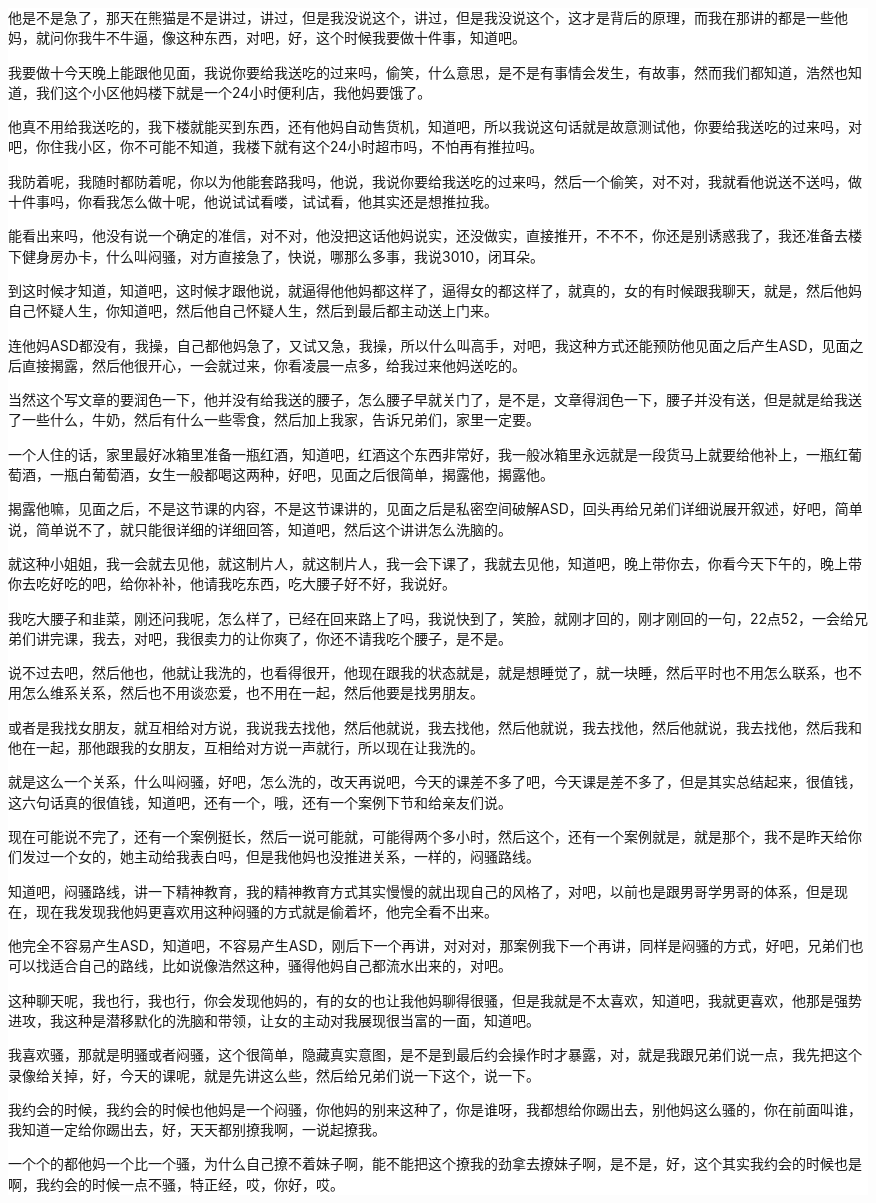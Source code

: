 他是不是急了，那天在熊猫是不是讲过，讲过，但是我没说这个，讲过，但是我没说这个，这才是背后的原理，而我在那讲的都是一些他妈，就问你我牛不牛逼，像这种东西，对吧，好，这个时候我要做十件事，知道吧。

我要做十今天晚上能跟他见面，我说你要给我送吃的过来吗，偷笑，什么意思，是不是有事情会发生，有故事，然而我们都知道，浩然也知道，我们这个小区他妈楼下就是一个24小时便利店，我他妈要饿了。

他真不用给我送吃的，我下楼就能买到东西，还有他妈自动售货机，知道吧，所以我说这句话就是故意测试他，你要给我送吃的过来吗，对吧，你住我小区，你不可能不知道，我楼下就有这个24小时超市吗，不怕再有推拉吗。

我防着呢，我随时都防着呢，你以为他能套路我吗，他说，我说你要给我送吃的过来吗，然后一个偷笑，对不对，我就看他说送不送吗，做十件事吗，你看我怎么做十呢，他说试试看喽，试试看，他其实还是想推拉我。

能看出来吗，他没有说一个确定的准信，对不对，他没把这话他妈说实，还没做实，直接推开，不不不，你还是别诱惑我了，我还准备去楼下健身房办卡，什么叫闷骚，对方直接急了，快说，哪那么多事，我说3010，闭耳朵。

到这时候才知道，知道吧，这时候才跟他说，就逼得他他妈都这样了，逼得女的都这样了，就真的，女的有时候跟我聊天，就是，然后他妈自己怀疑人生，你知道吧，然后他自己怀疑人生，然后到最后都主动送上门来。

连他妈ASD都没有，我操，自己都他妈急了，又试又急，我操，所以什么叫高手，对吧，我这种方式还能预防他见面之后产生ASD，见面之后直接揭露，然后他很开心，一会就过来，你看凌晨一点多，给我过来他妈送吃的。

当然这个写文章的要润色一下，他并没有给我送的腰子，怎么腰子早就关门了，是不是，文章得润色一下，腰子并没有送，但是就是给我送了一些什么，牛奶，然后有什么一些零食，然后加上我家，告诉兄弟们，家里一定要。

一个人住的话，家里最好冰箱里准备一瓶红酒，知道吧，红酒这个东西非常好，我一般冰箱里永远就是一段货马上就要给他补上，一瓶红葡萄酒，一瓶白葡萄酒，女生一般都喝这两种，好吧，见面之后很简单，揭露他，揭露他。

揭露他嘛，见面之后，不是这节课的内容，不是这节课讲的，见面之后是私密空间破解ASD，回头再给兄弟们详细说展开叙述，好吧，简单说，简单说不了，就只能很详细的详细回答，知道吧，然后这个讲讲怎么洗脑的。

就这种小姐姐，我一会就去见他，就这制片人，就这制片人，我一会下课了，我就去见他，知道吧，晚上带你去，你看今天下午的，晚上带你去吃好吃的吧，给你补补，他请我吃东西，吃大腰子好不好，我说好。

我吃大腰子和韭菜，刚还问我呢，怎么样了，已经在回来路上了吗，我说快到了，笑脸，就刚才回的，刚才刚回的一句，22点52，一会给兄弟们讲完课，我去，对吧，我很卖力的让你爽了，你还不请我吃个腰子，是不是。

说不过去吧，然后他也，他就让我洗的，也看得很开，他现在跟我的状态就是，就是想睡觉了，就一块睡，然后平时也不用怎么联系，也不用怎么维系关系，然后也不用谈恋爱，也不用在一起，然后他要是找男朋友。

或者是我找女朋友，就互相给对方说，我说我去找他，然后他就说，我去找他，然后他就说，我去找他，然后他就说，我去找他，然后我和他在一起，那他跟我的女朋友，互相给对方说一声就行，所以现在让我洗的。

就是这么一个关系，什么叫闷骚，好吧，怎么洗的，改天再说吧，今天的课差不多了吧，今天课是差不多了，但是其实总结起来，很值钱，这六句话真的很值钱，知道吧，还有一个，哦，还有一个案例下节和给亲友们说。

现在可能说不完了，还有一个案例挺长，然后一说可能就，可能得两个多小时，然后这个，还有一个案例就是，就是那个，我不是昨天给你们发过一个女的，她主动给我表白吗，但是我他妈也没推进关系，一样的，闷骚路线。

知道吧，闷骚路线，讲一下精神教育，我的精神教育方式其实慢慢的就出现自己的风格了，对吧，以前也是跟男哥学男哥的体系，但是现在，现在我发现我他妈更喜欢用这种闷骚的方式就是偷着坏，他完全看不出来。

他完全不容易产生ASD，知道吧，不容易产生ASD，刚后下一个再讲，对对对，那案例我下一个再讲，同样是闷骚的方式，好吧，兄弟们也可以找适合自己的路线，比如说像浩然这种，骚得他妈自己都流水出来的，对吧。

这种聊天呢，我也行，我也行，你会发现他妈的，有的女的也让我他妈聊得很骚，但是我就是不太喜欢，知道吧，我就更喜欢，他那是强势进攻，我这种是潜移默化的洗脑和带领，让女的主动对我展现很当富的一面，知道吧。

我喜欢骚，那就是明骚或者闷骚，这个很简单，隐藏真实意图，是不是到最后约会操作时才暴露，对，就是我跟兄弟们说一点，我先把这个录像给关掉，好，今天的课呢，就是先讲这么些，然后给兄弟们说一下这个，说一下。

我约会的时候，我约会的时候也他妈是一个闷骚，你他妈的别来这种了，你是谁呀，我都想给你踢出去，别他妈这么骚的，你在前面叫谁，我知道一定给你踢出去，好，天天都别撩我啊，一说起撩我。

一个个的都他妈一个比一个骚，为什么自己撩不着妹子啊，能不能把这个撩我的劲拿去撩妹子啊，是不是，好，这个其实我约会的时候也是啊，我约会的时候一点不骚，特正经，哎，你好，哎。

